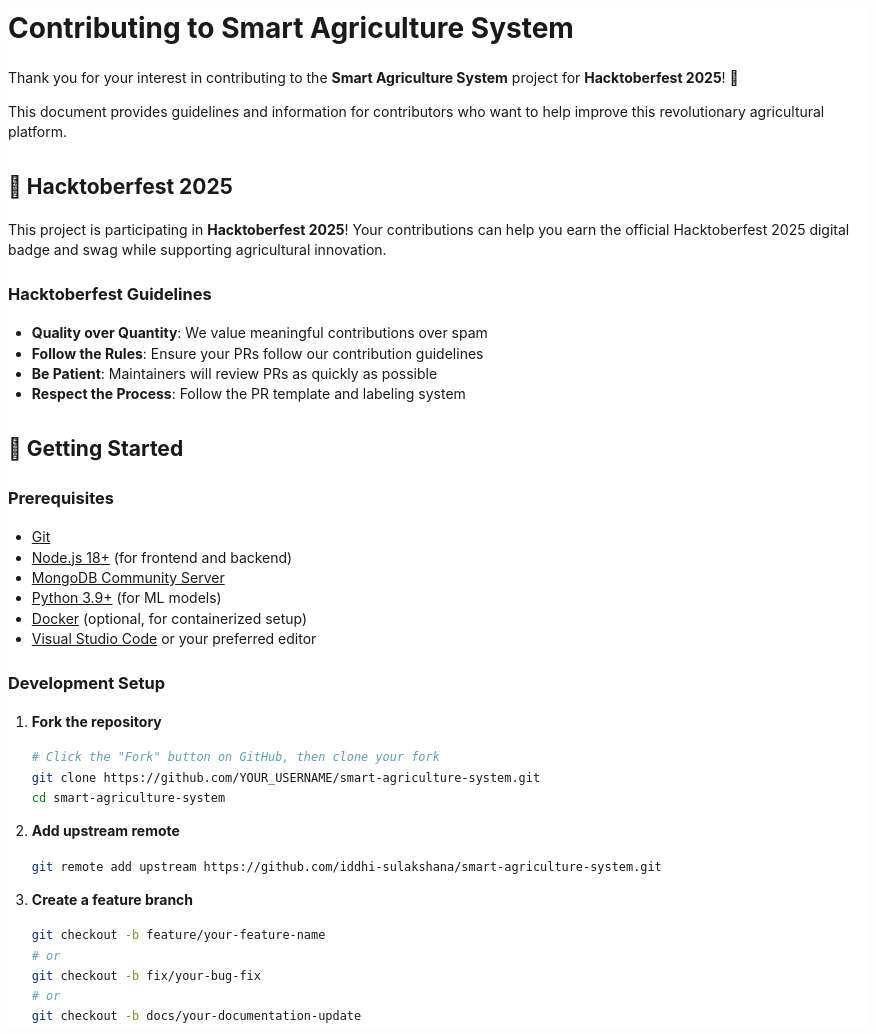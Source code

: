 # Contributing to Smart Agriculture System

Thank you for your interest in contributing to the **Smart Agriculture System** project for **Hacktoberfest 2025**! 🌾

This document provides guidelines and information for contributors who want to help improve this revolutionary agricultural platform.

## 🎯 Hacktoberfest 2025

This project is participating in **Hacktoberfest 2025**! Your contributions can help you earn the official Hacktoberfest 2025 digital badge and swag while supporting agricultural innovation.

### Hacktoberfest Guidelines

-   **Quality over Quantity**: We value meaningful contributions over spam
-   **Follow the Rules**: Ensure your PRs follow our contribution guidelines
-   **Be Patient**: Maintainers will review PRs as quickly as possible
-   **Respect the Process**: Follow the PR template and labeling system

## 🚀 Getting Started

### Prerequisites

-   [Git](https://git-scm.com/)
-   [Node.js 18+](https://nodejs.org/) (for frontend and backend)
-   [MongoDB Community Server](https://www.mongodb.com/try/download/community)
-   [Python 3.9+](https://www.python.org/downloads/) (for ML models)
-   [Docker](https://www.docker.com/get-started) (optional, for containerized setup)
-   [Visual Studio Code](https://code.visualstudio.com/) or your preferred editor

### Development Setup

1. **Fork the repository**

    ```bash
    # Click the "Fork" button on GitHub, then clone your fork
    git clone https://github.com/YOUR_USERNAME/smart-agriculture-system.git
    cd smart-agriculture-system
    ```

2. **Add upstream remote**

    ```bash
    git remote add upstream https://github.com/iddhi-sulakshana/smart-agriculture-system.git
    ```

3. **Create a feature branch**

    ```bash
    git checkout -b feature/your-feature-name
    # or
    git checkout -b fix/your-bug-fix
    # or
    git checkout -b docs/your-documentation-update
    ```
